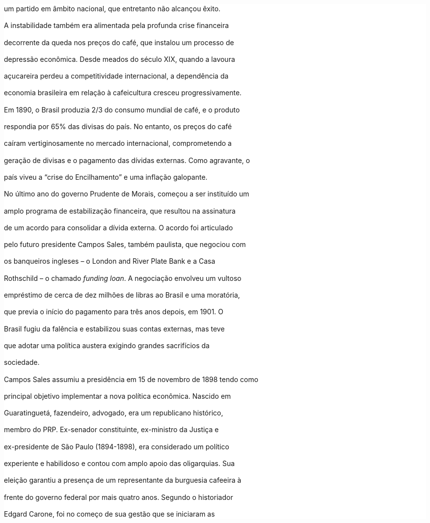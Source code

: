 um partido em âmbito nacional, que entretanto não alcançou êxito.



A instabilidade também era alimentada pela profunda crise financeira

decorrente da queda nos preços do café, que instalou um processo de

depressão econômica. Desde meados do século XIX, quando a lavoura

açucareira perdeu a competitividade internacional, a dependência da

economia brasileira em relação à cafeicultura cresceu progressivamente.

Em 1890, o Brasil produzia 2/3 do consumo mundial de café, e o produto

respondia por 65% das divisas do país. No entanto, os preços do café

caíram vertiginosamente no mercado internacional, comprometendo a

geração de divisas e o pagamento das dívidas externas. Como agravante, o

país viveu a “crise do Encilhamento” e uma inflação galopante.



No último ano do governo Prudente de Morais, começou a ser instituído um

amplo programa de estabilização financeira, que resultou na assinatura

de um acordo para consolidar a dívida externa. O acordo foi articulado

pelo futuro presidente Campos Sales, também paulista, que negociou com

os banqueiros ingleses – o London and River Plate Bank e a Casa

Rothschild – o chamado *funding loan*. A negociação envolveu um vultoso

empréstimo de cerca de dez milhões de libras ao Brasil e uma moratória,

que previa o início do pagamento para três anos depois, em 1901. O

Brasil fugiu da falência e estabilizou suas contas externas, mas teve

que adotar uma política austera exigindo grandes sacrifícios da

sociedade.



Campos Sales assumiu a presidência em 15 de novembro de 1898 tendo como

principal objetivo implementar a nova política econômica. Nascido em

Guaratinguetá, fazendeiro, advogado, era um republicano histórico,

membro do PRP. Ex-senador constituinte, ex-ministro da Justiça e

ex-presidente de São Paulo (1894-1898), era considerado um político

experiente e habilidoso e contou com amplo apoio das oligarquias. Sua

eleição garantiu a presença de um representante da burguesia cafeeira à

frente do governo federal por mais quatro anos. Segundo o historiador

Edgard Carone, foi no começo de sua gestão que se iniciaram as
